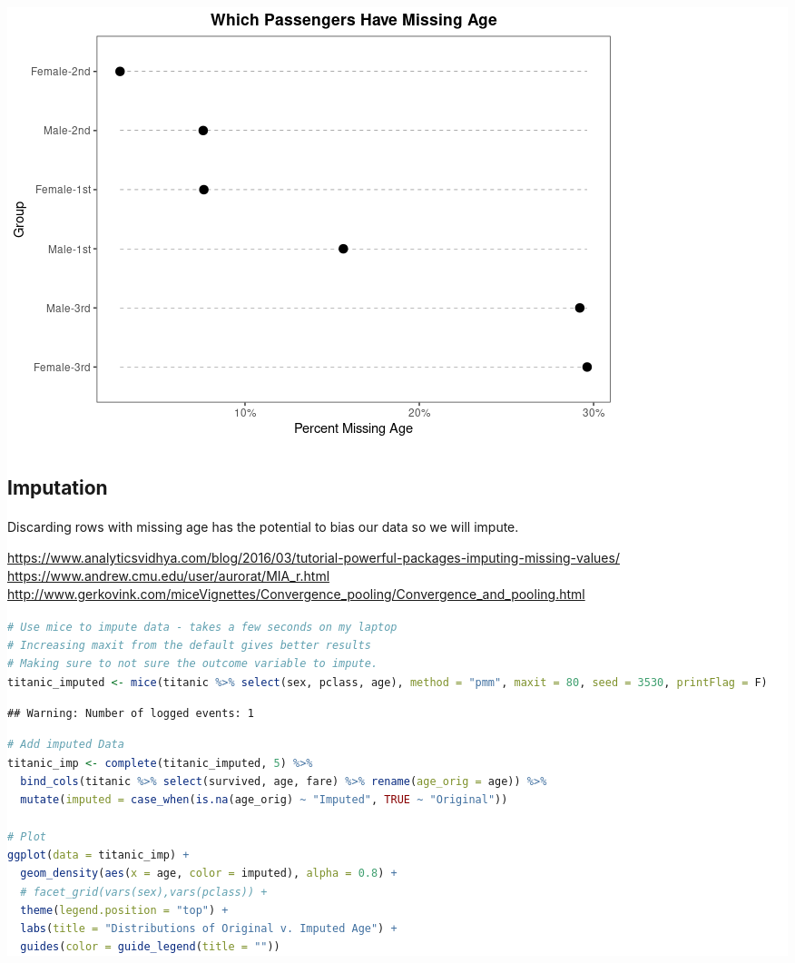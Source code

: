![](Titanic_files/figure-gfm/explore-3.png)

## Imputation

Discarding rows with missing age has the potential to bias our data so
we will impute.

<https://www.analyticsvidhya.com/blog/2016/03/tutorial-powerful-packages-imputing-missing-values/>
<https://www.andrew.cmu.edu/user/aurorat/MIA_r.html>
<http://www.gerkovink.com/miceVignettes/Convergence_pooling/Convergence_and_pooling.html>

``` r
# Use mice to impute data - takes a few seconds on my laptop
# Increasing maxit from the default gives better results
# Making sure to not sure the outcome variable to impute.
titanic_imputed <- mice(titanic %>% select(sex, pclass, age), method = "pmm", maxit = 80, seed = 3530, printFlag = F)
```

    ## Warning: Number of logged events: 1

``` r
# Add imputed Data
titanic_imp <- complete(titanic_imputed, 5) %>%
  bind_cols(titanic %>% select(survived, age, fare) %>% rename(age_orig = age)) %>%
  mutate(imputed = case_when(is.na(age_orig) ~ "Imputed", TRUE ~ "Original"))

# Plot
ggplot(data = titanic_imp) +
  geom_density(aes(x = age, color = imputed), alpha = 0.8) +
  # facet_grid(vars(sex),vars(pclass)) +
  theme(legend.position = "top") +
  labs(title = "Distributions of Original v. Imputed Age") +
  guides(color = guide_legend(title = ""))
```
